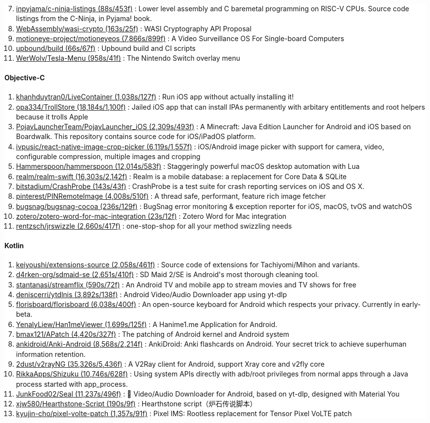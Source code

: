 7. [inpyjama/c-ninja-listings (88s/453f)](https://github.com/inpyjama/c-ninja-listings) : Lower level assembly and C baremetal programming on RISC-V CPUs. Source code listings from the C-Ninja, in Pyjama! book.
8. [WebAssembly/wasi-crypto (163s/25f)](https://github.com/WebAssembly/wasi-crypto) : WASI Cryptography API Proposal
9. [motioneye-project/motioneyeos (7,866s/899f)](https://github.com/motioneye-project/motioneyeos) : A Video Surveillance OS For Single-board Computers
10. [upbound/build (66s/67f)](https://github.com/upbound/build) : Upbound build and CI scripts
11. [WerWolv/Tesla-Menu (958s/41f)](https://github.com/WerWolv/Tesla-Menu) : The Nintendo Switch overlay menu

#### Objective-C
1. [khanhduytran0/LiveContainer (1,038s/127f)](https://github.com/khanhduytran0/LiveContainer) : Run iOS app without actually installing it!
2. [opa334/TrollStore (18,184s/1,100f)](https://github.com/opa334/TrollStore) : Jailed iOS app that can install IPAs permanently with arbitary entitlements and root helpers because it trolls Apple
3. [PojavLauncherTeam/PojavLauncher_iOS (2,309s/493f)](https://github.com/PojavLauncherTeam/PojavLauncher_iOS) : A Minecraft: Java Edition Launcher for Android and iOS based on Boardwalk. This repository contains source code for iOS/iPadOS platform.
4. [ivpusic/react-native-image-crop-picker (6,119s/1,557f)](https://github.com/ivpusic/react-native-image-crop-picker) : iOS/Android image picker with support for camera, video, configurable compression, multiple images and cropping
5. [Hammerspoon/hammerspoon (12,014s/583f)](https://github.com/Hammerspoon/hammerspoon) : Staggeringly powerful macOS desktop automation with Lua
6. [realm/realm-swift (16,303s/2,142f)](https://github.com/realm/realm-swift) : Realm is a mobile database: a replacement for Core Data & SQLite
7. [bitstadium/CrashProbe (143s/43f)](https://github.com/bitstadium/CrashProbe) : CrashProbe is a test suite for crash reporting services on iOS and OS X.
8. [pinterest/PINRemoteImage (4,008s/510f)](https://github.com/pinterest/PINRemoteImage) : A thread safe, performant, feature rich image fetcher
9. [bugsnag/bugsnag-cocoa (236s/129f)](https://github.com/bugsnag/bugsnag-cocoa) : BugSnag error monitoring & exception reporter for iOS, macOS, tvOS and watchOS
10. [zotero/zotero-word-for-mac-integration (23s/12f)](https://github.com/zotero/zotero-word-for-mac-integration) : Zotero Word for Mac integration
11. [rentzsch/jrswizzle (2,660s/417f)](https://github.com/rentzsch/jrswizzle) : one-stop-shop for all your method swizzling needs

#### Kotlin
1. [keiyoushi/extensions-source (2,058s/461f)](https://github.com/keiyoushi/extensions-source) : Source code of extensions for Tachiyomi/Mihon and variants.
2. [d4rken-org/sdmaid-se (2,651s/410f)](https://github.com/d4rken-org/sdmaid-se) : SD Maid 2/SE is Android's most thorough cleaning tool.
3. [stantanasi/streamflix (590s/72f)](https://github.com/stantanasi/streamflix) : An Android TV and mobile app to stream movies and TV shows for free
4. [deniscerri/ytdlnis (3,892s/138f)](https://github.com/deniscerri/ytdlnis) : Android Video/Audio Downloader app using yt-dlp
5. [florisboard/florisboard (6,038s/400f)](https://github.com/florisboard/florisboard) : An open-source keyboard for Android which respects your privacy. Currently in early-beta.
6. [YenalyLiew/Han1meViewer (1,699s/125f)](https://github.com/YenalyLiew/Han1meViewer) : A Hanime1.me Application for Android.
7. [bmax121/APatch (4,420s/327f)](https://github.com/bmax121/APatch) : The patching of Android kernel and Android system
8. [ankidroid/Anki-Android (8,568s/2,214f)](https://github.com/ankidroid/Anki-Android) : AnkiDroid: Anki flashcards on Android. Your secret trick to achieve superhuman information retention.
9. [2dust/v2rayNG (35,326s/5,436f)](https://github.com/2dust/v2rayNG) : A V2Ray client for Android, support Xray core and v2fly core
10. [RikkaApps/Shizuku (10,746s/628f)](https://github.com/RikkaApps/Shizuku) : Using system APIs directly with adb/root privileges from normal apps through a Java process started with app_process.
11. [JunkFood02/Seal (11,237s/496f)](https://github.com/JunkFood02/Seal) : 🦭 Video/Audio Downloader for Android, based on yt-dlp, designed with Material You
12. [xjw580/Hearthstone-Script (190s/9f)](https://github.com/xjw580/Hearthstone-Script) : Hearthstone script（炉石传说脚本）
13. [kyujin-cho/pixel-volte-patch (1,357s/91f)](https://github.com/kyujin-cho/pixel-volte-patch) : Pixel IMS: Rootless replacement for Tensor Pixel VoLTE patch